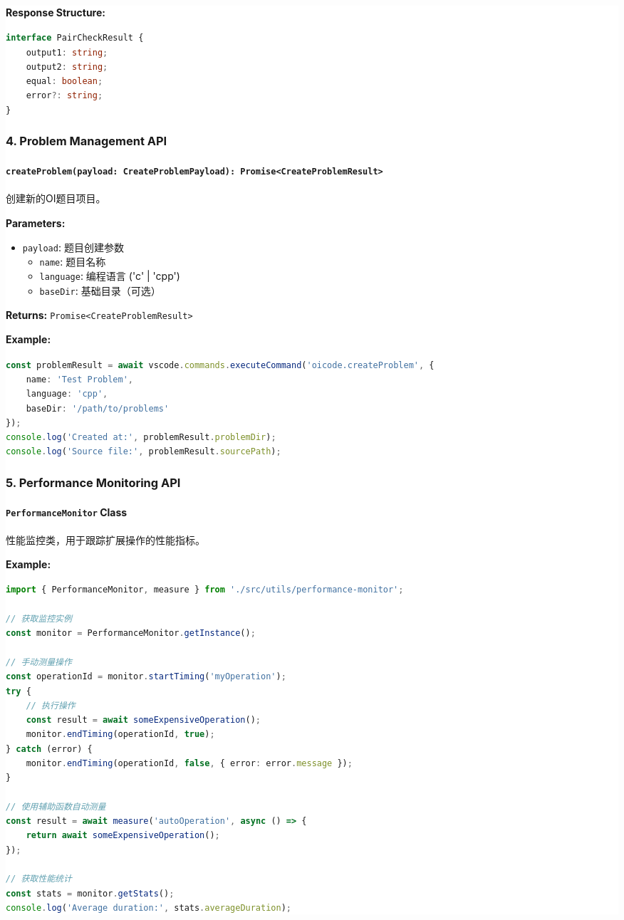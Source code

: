 **Response Structure:**
```typescript
interface PairCheckResult {
    output1: string;
    output2: string;
    equal: boolean;
    error?: string;
}
```

### 4. Problem Management API

#### `createProblem(payload: CreateProblemPayload): Promise<CreateProblemResult>`

创建新的OI题目项目。

**Parameters:**
- `payload`: 题目创建参数
  - `name`: 题目名称
  - `language`: 编程语言 ('c' | 'cpp')
  - `baseDir`: 基础目录（可选）

**Returns:** `Promise<CreateProblemResult>`

**Example:**
```typescript
const problemResult = await vscode.commands.executeCommand('oicode.createProblem', {
    name: 'Test Problem',
    language: 'cpp',
    baseDir: '/path/to/problems'
});
console.log('Created at:', problemResult.problemDir);
console.log('Source file:', problemResult.sourcePath);
```

### 5. Performance Monitoring API

#### `PerformanceMonitor` Class

性能监控类，用于跟踪扩展操作的性能指标。

**Example:**
```typescript
import { PerformanceMonitor, measure } from './src/utils/performance-monitor';

// 获取监控实例
const monitor = PerformanceMonitor.getInstance();

// 手动测量操作
const operationId = monitor.startTiming('myOperation');
try {
    // 执行操作
    const result = await someExpensiveOperation();
    monitor.endTiming(operationId, true);
} catch (error) {
    monitor.endTiming(operationId, false, { error: error.message });
}

// 使用辅助函数自动测量
const result = await measure('autoOperation', async () => {
    return await someExpensiveOperation();
});

// 获取性能统计
const stats = monitor.getStats();
console.log('Average duration:', stats.averageDuration);
```